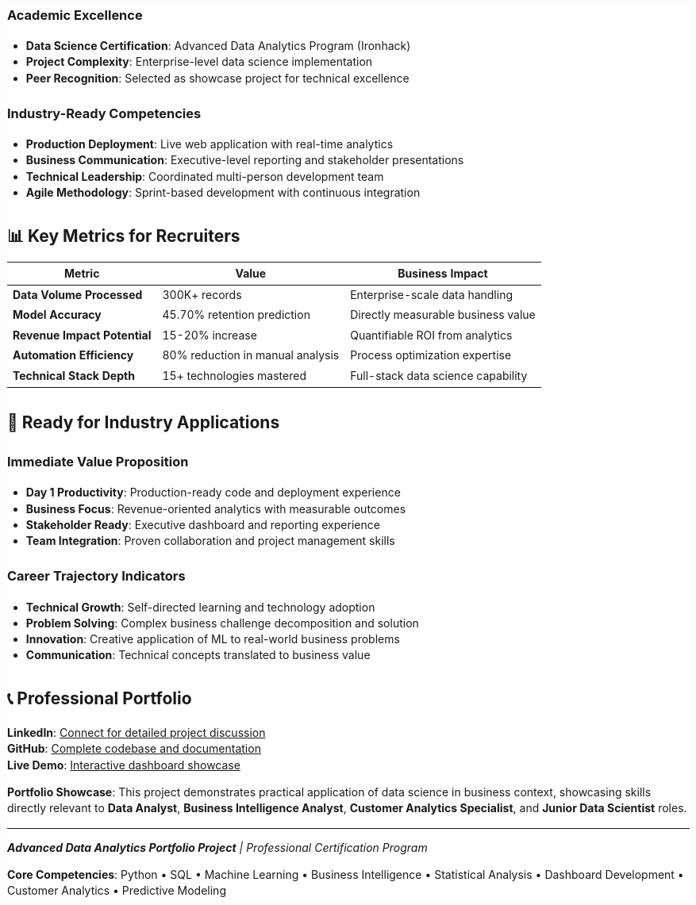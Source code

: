 ### **Academic Excellence**

- **Data Science Certification**: Advanced Data Analytics Program (Ironhack)
- **Project Complexity**: Enterprise-level data science implementation
- **Peer Recognition**: Selected as showcase project for technical excellence

### **Industry-Ready Competencies**

- **Production Deployment**: Live web application with real-time analytics
- **Business Communication**: Executive-level reporting and stakeholder presentations
- **Technical Leadership**: Coordinated multi-person development team
- **Agile Methodology**: Sprint-based development with continuous integration

## 📊 Key Metrics for Recruiters

| Metric                       | Value                            | Business Impact                    |
| ---------------------------- | -------------------------------- | ---------------------------------- |
| **Data Volume Processed**    | 300K+ records                    | Enterprise-scale data handling     |
| **Model Accuracy**           | 45.70% retention prediction      | Directly measurable business value |
| **Revenue Impact Potential** | 15-20% increase                  | Quantifiable ROI from analytics    |
| **Automation Efficiency**    | 80% reduction in manual analysis | Process optimization expertise     |
| **Technical Stack Depth**    | 15+ technologies mastered        | Full-stack data science capability |

## 🚀 Ready for Industry Applications

### **Immediate Value Proposition**

- **Day 1 Productivity**: Production-ready code and deployment experience
- **Business Focus**: Revenue-oriented analytics with measurable outcomes
- **Stakeholder Ready**: Executive dashboard and reporting experience
- **Team Integration**: Proven collaboration and project management skills

### **Career Trajectory Indicators**

- **Technical Growth**: Self-directed learning and technology adoption
- **Problem Solving**: Complex business challenge decomposition and solution
- **Innovation**: Creative application of ML to real-world business problems
- **Communication**: Technical concepts translated to business value

## 📞 Professional Portfolio

**LinkedIn**: [Connect for detailed project discussion](https://linkedin.com/in/your-profile)  
**GitHub**: [Complete codebase and documentation](https://github.com/your-username)  
**Live Demo**: [Interactive dashboard showcase](https://your-deployed-app.streamlit.app)

**Portfolio Showcase**: This project demonstrates practical application of data science in business context, showcasing skills directly relevant to **Data Analyst**, **Business Intelligence Analyst**, **Customer Analytics Specialist**, and **Junior Data Scientist** roles.

---

_**Advanced Data Analytics Portfolio Project** | Professional Certification Program_

**Core Competencies**: Python • SQL • Machine Learning • Business Intelligence • Statistical Analysis • Dashboard Development • Customer Analytics • Predictive Modeling

